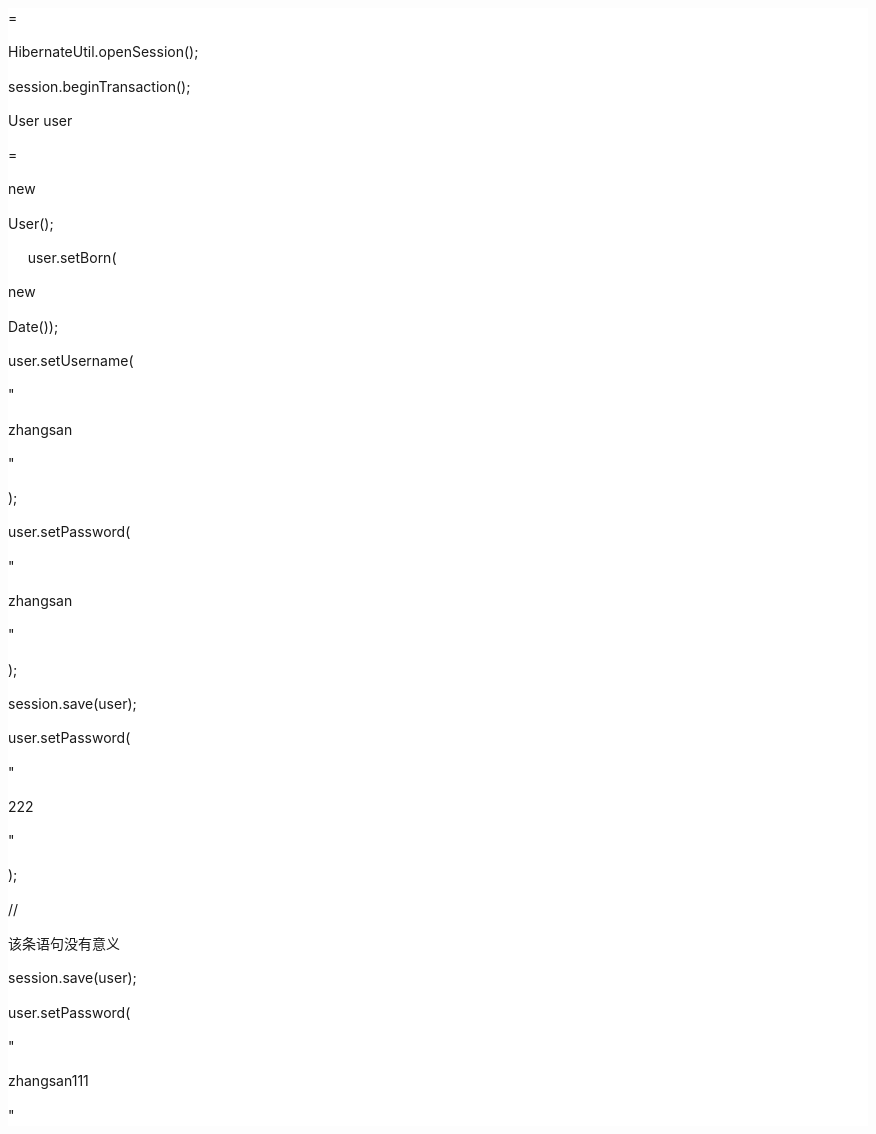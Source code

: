  = 

HibernateUtil.openSession\(\);

session.beginTransaction\(\);

User user

 = 

new

User\(\);

     user.setBorn\(

new

Date\(\)\);

user.setUsername\(

"

zhangsan

"

\);

user.setPassword\(

"

zhangsan

"

\);

session.save\(user\);

user.setPassword\(

"

222

"

\);

//

该条语句没有意义

session.save\(user\);

user.setPassword\(

"

zhangsan111

"
